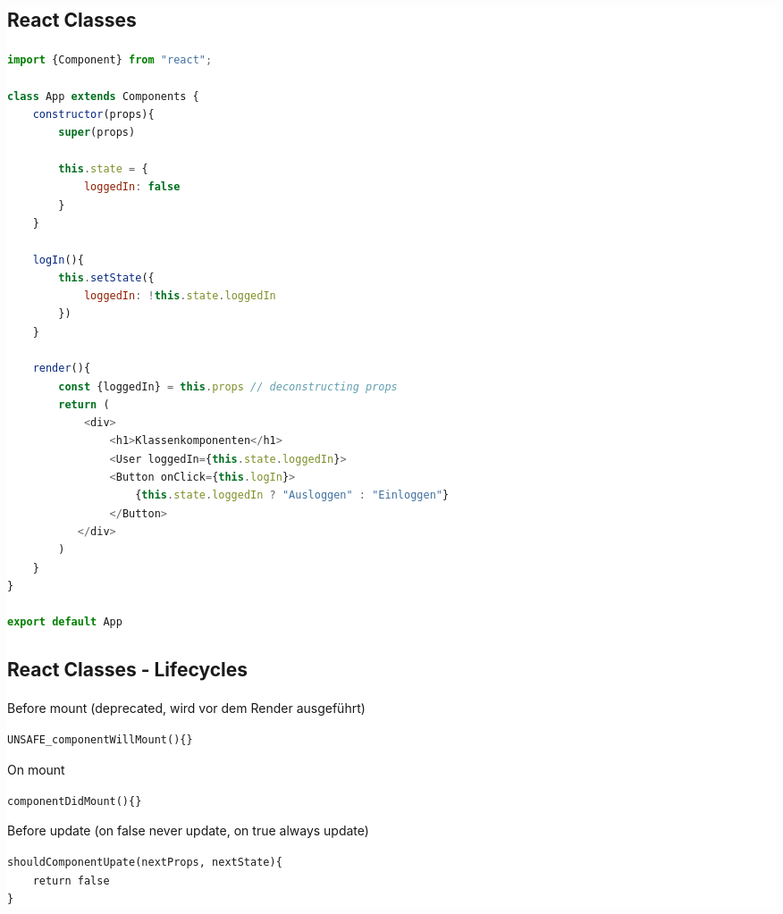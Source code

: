 ```js
```

## React Classes

```js
import {Component} from "react";

class App extends Components {
    constructor(props){
        super(props)

        this.state = {
            loggedIn: false
        }
    }

    logIn(){
        this.setState({
            loggedIn: !this.state.loggedIn
        })
    }

    render(){
        const {loggedIn} = this.props // deconstructing props
        return (
            <div>
                <h1>Klassenkomponenten</h1>
                <User loggedIn={this.state.loggedIn}>
                <Button onClick={this.logIn}>
                    {this.state.loggedIn ? "Ausloggen" : "Einloggen"}
                </Button>
           </div>
        )
    }
}

export default App

```

## React Classes - Lifecycles

Before mount (deprecated, wird vor dem Render ausgeführt)

    UNSAFE_componentWillMount(){}

On mount

    componentDidMount(){}

Before update (on false never update, on true always update)

    shouldComponentUpate(nextProps, nextState){
        return false
    }
